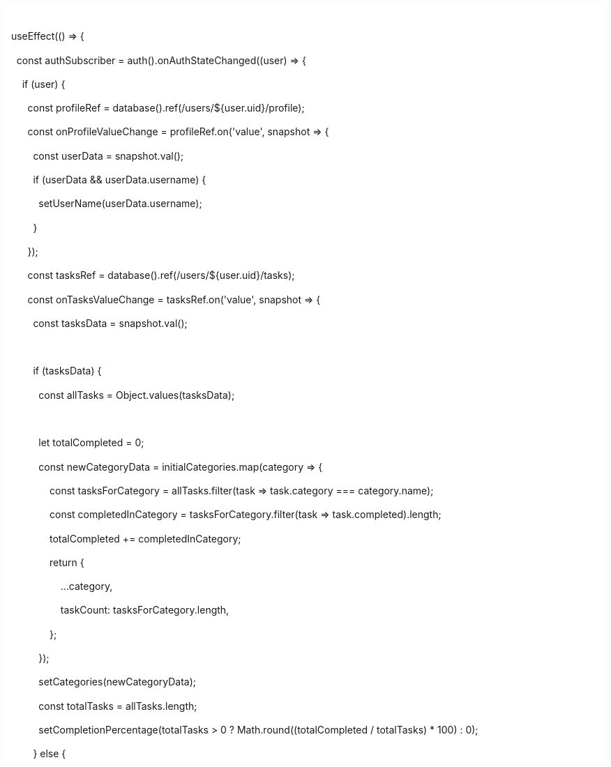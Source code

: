   

  useEffect(() => {

    const authSubscriber = auth().onAuthStateChanged((user) => {

      if (user) {

        const profileRef = database().ref(/users/${user.uid}/profile);

        const onProfileValueChange = profileRef.on('value', snapshot => {

          const userData = snapshot.val();

          if (userData && userData.username) {

            setUserName(userData.username);

          }

        });



        const tasksRef = database().ref(/users/${user.uid}/tasks);

        const onTasksValueChange = tasksRef.on('value', snapshot => {

          const tasksData = snapshot.val();

          

          if (tasksData) {

            const allTasks = Object.values(tasksData);

            

            let totalCompleted = 0;

            const newCategoryData = initialCategories.map(category => {

                const tasksForCategory = allTasks.filter(task => task.category === category.name);

                const completedInCategory = tasksForCategory.filter(task => task.completed).length;

                totalCompleted += completedInCategory;

                return {

                    ...category,

                    taskCount: tasksForCategory.length,

                };

            });



            setCategories(newCategoryData);

            const totalTasks = allTasks.length;

            setCompletionPercentage(totalTasks > 0 ? Math.round((totalCompleted / totalTasks) * 100) : 0);



          } else {
